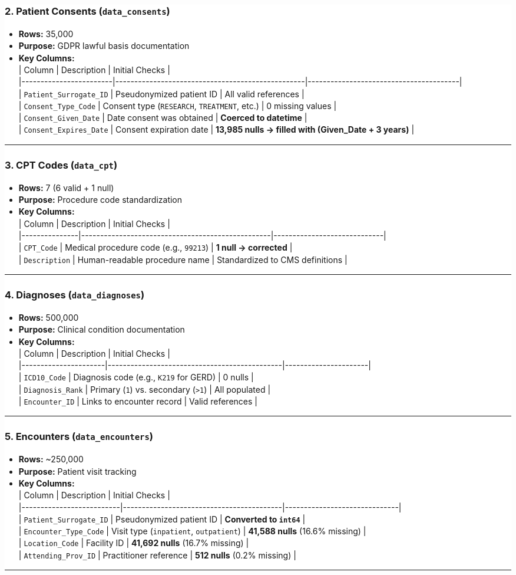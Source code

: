 
### **2. Patient Consents (`data_consents`)**  
- **Rows:** 35,000  
- **Purpose:** GDPR lawful basis documentation  
- **Key Columns:**  
  | Column                 | Description                                      | Initial Checks                         |  
  |------------------------|--------------------------------------------------|----------------------------------------|  
  | `Patient_Surrogate_ID` | Pseudonymized patient ID                         | All valid references                   |  
  | `Consent_Type_Code`    | Consent type (`RESEARCH`, `TREATMENT`, etc.)     | 0 missing values                       |  
  | `Consent_Given_Date`   | Date consent was obtained                        | **Coerced to datetime**                |  
  | `Consent_Expires_Date` | Consent expiration date                          | **13,985 nulls → filled with (Given_Date + 3 years)** |  

---

### **3. CPT Codes (`data_cpt`)**  
- **Rows:** 7 (6 valid + 1 null)  
- **Purpose:** Procedure code standardization  
- **Key Columns:**  
  | Column        | Description                                      | Initial Checks              |  
  |---------------|--------------------------------------------------|-----------------------------|  
  | `CPT_Code`    | Medical procedure code (e.g., `99213`)           | **1 null → corrected**      |  
  | `Description` | Human-readable procedure name                    | Standardized to CMS definitions |  

---

### **4. Diagnoses (`data_diagnoses`)**  
- **Rows:** 500,000  
- **Purpose:** Clinical condition documentation  
- **Key Columns:**  
  | Column               | Description                                  | Initial Checks       |  
  |----------------------|----------------------------------------------|----------------------|  
  | `ICD10_Code`         | Diagnosis code (e.g., `K219` for GERD)       | 0 nulls              |  
  | `Diagnosis_Rank`     | Primary (`1`) vs. secondary (`>1`)           | All populated        |  
  | `Encounter_ID`       | Links to encounter record                    | Valid references     |  

---

### **5. Encounters (`data_encounters`)**  
- **Rows:** ~250,000  
- **Purpose:** Patient visit tracking  
- **Key Columns:**  
  | Column                   | Description                              | Initial Checks               |  
  |--------------------------|------------------------------------------|------------------------------|  
  | `Patient_Surrogate_ID`   | Pseudonymized patient ID                 | **Converted to `int64`**     |  
  | `Encounter_Type_Code`    | Visit type (`inpatient`, `outpatient`)   | **41,588 nulls** (16.6% missing) |  
  | `Location_Code`          | Facility ID                              | **41,692 nulls** (16.7% missing) |  
  | `Attending_Prov_ID`      | Practitioner reference                    | **512 nulls** (0.2% missing) |  

---